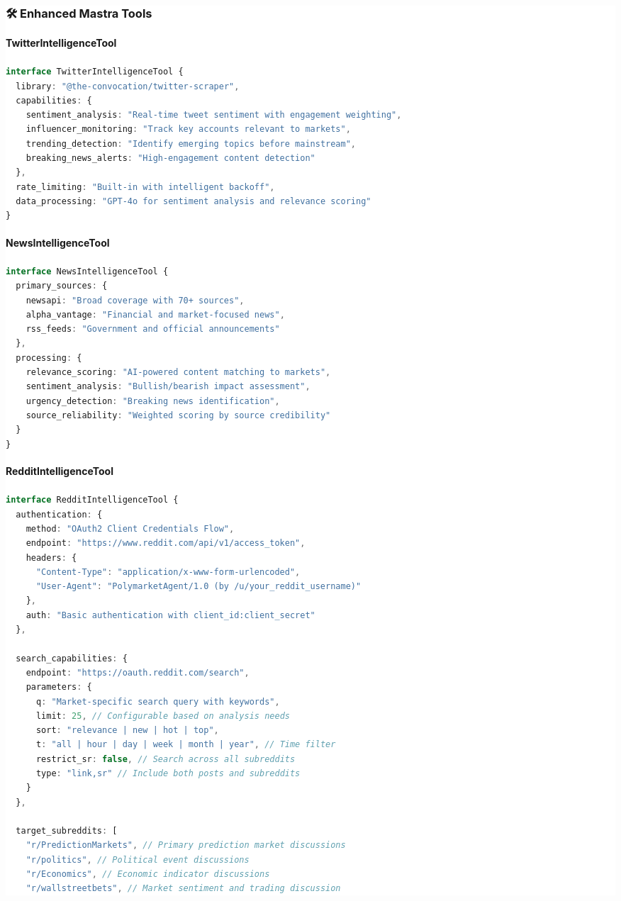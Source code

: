 ### 🛠 Enhanced Mastra Tools

#### **TwitterIntelligenceTool**
```typescript
interface TwitterIntelligenceTool {
  library: "@the-convocation/twitter-scraper",
  capabilities: {
    sentiment_analysis: "Real-time tweet sentiment with engagement weighting",
    influencer_monitoring: "Track key accounts relevant to markets",
    trending_detection: "Identify emerging topics before mainstream",
    breaking_news_alerts: "High-engagement content detection"
  },
  rate_limiting: "Built-in with intelligent backoff",
  data_processing: "GPT-4o for sentiment analysis and relevance scoring"
}
```

#### **NewsIntelligenceTool**
```typescript
interface NewsIntelligenceTool {
  primary_sources: {
    newsapi: "Broad coverage with 70+ sources",
    alpha_vantage: "Financial and market-focused news",
    rss_feeds: "Government and official announcements"
  },
  processing: {
    relevance_scoring: "AI-powered content matching to markets",
    sentiment_analysis: "Bullish/bearish impact assessment",
    urgency_detection: "Breaking news identification",
    source_reliability: "Weighted scoring by source credibility"
  }
}
```

#### **RedditIntelligenceTool**
```typescript
interface RedditIntelligenceTool {
  authentication: {
    method: "OAuth2 Client Credentials Flow",
    endpoint: "https://www.reddit.com/api/v1/access_token",
    headers: {
      "Content-Type": "application/x-www-form-urlencoded",
      "User-Agent": "PolymarketAgent/1.0 (by /u/your_reddit_username)"
    },
    auth: "Basic authentication with client_id:client_secret"
  },
  
  search_capabilities: {
    endpoint: "https://oauth.reddit.com/search",
    parameters: {
      q: "Market-specific search query with keywords",
      limit: 25, // Configurable based on analysis needs
      sort: "relevance | new | hot | top",
      t: "all | hour | day | week | month | year", // Time filter
      restrict_sr: false, // Search across all subreddits
      type: "link,sr" // Include both posts and subreddits
    }
  },
  
  target_subreddits: [
    "r/PredictionMarkets", // Primary prediction market discussions
    "r/politics", // Political event discussions
    "r/Economics", // Economic indicator discussions  
    "r/wallstreetbets", // Market sentiment and trading discussion
```
